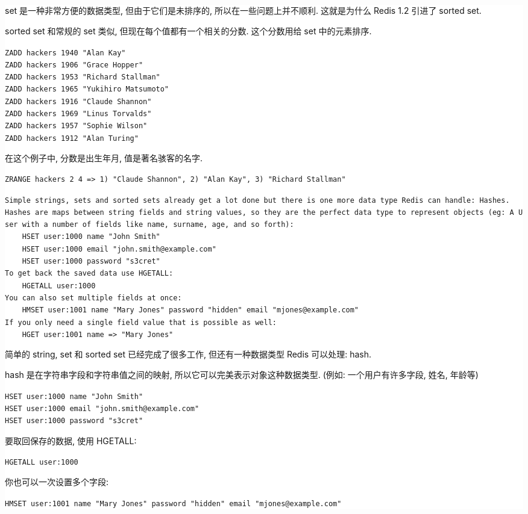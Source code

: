 set 是一种非常方便的数据类型, 但由于它们是未排序的, 所以在一些问题上并不顺利. 这就是为什么 Redis 1.2 引进了 sorted set.

sorted set 和常规的 set 类似, 但现在每个值都有一个相关的分数. 这个分数用给 set 中的元素排序.

~~~
ZADD hackers 1940 "Alan Kay"
ZADD hackers 1906 "Grace Hopper"
ZADD hackers 1953 "Richard Stallman"
ZADD hackers 1965 "Yukihiro Matsumoto"
ZADD hackers 1916 "Claude Shannon"
ZADD hackers 1969 "Linus Torvalds"
ZADD hackers 1957 "Sophie Wilson"
ZADD hackers 1912 "Alan Turing"
~~~

在这个例子中, 分数是出生年月, 值是著名骇客的名字.

~~~
ZRANGE hackers 2 4 => 1) "Claude Shannon", 2) "Alan Kay", 3) "Richard Stallman"
~~~

~~~
Simple strings, sets and sorted sets already get a lot done but there is one more data type Redis can handle: Hashes.
Hashes are maps between string fields and string values, so they are the perfect data type to represent objects (eg: A User with a number of fields like name, surname, age, and so forth):
    HSET user:1000 name "John Smith"
    HSET user:1000 email "john.smith@example.com"
    HSET user:1000 password "s3cret"
To get back the saved data use HGETALL:
    HGETALL user:1000
You can also set multiple fields at once:
    HMSET user:1001 name "Mary Jones" password "hidden" email "mjones@example.com"
If you only need a single field value that is possible as well:
    HGET user:1001 name => "Mary Jones"
~~~

简单的 string, set 和 sorted set 已经完成了很多工作, 但还有一种数据类型 Redis 可以处理: hash.

hash 是在字符串字段和字符串值之间的映射, 所以它可以完美表示对象这种数据类型. (例如: 一个用户有许多字段, 姓名, 年龄等)

~~~
HSET user:1000 name "John Smith"
HSET user:1000 email "john.smith@example.com"
HSET user:1000 password "s3cret"
~~~

要取回保存的数据, 使用 HGETALL:

~~~
HGETALL user:1000
~~~

你也可以一次设置多个字段:

~~~
HMSET user:1001 name "Mary Jones" password "hidden" email "mjones@example.com"
~~~
